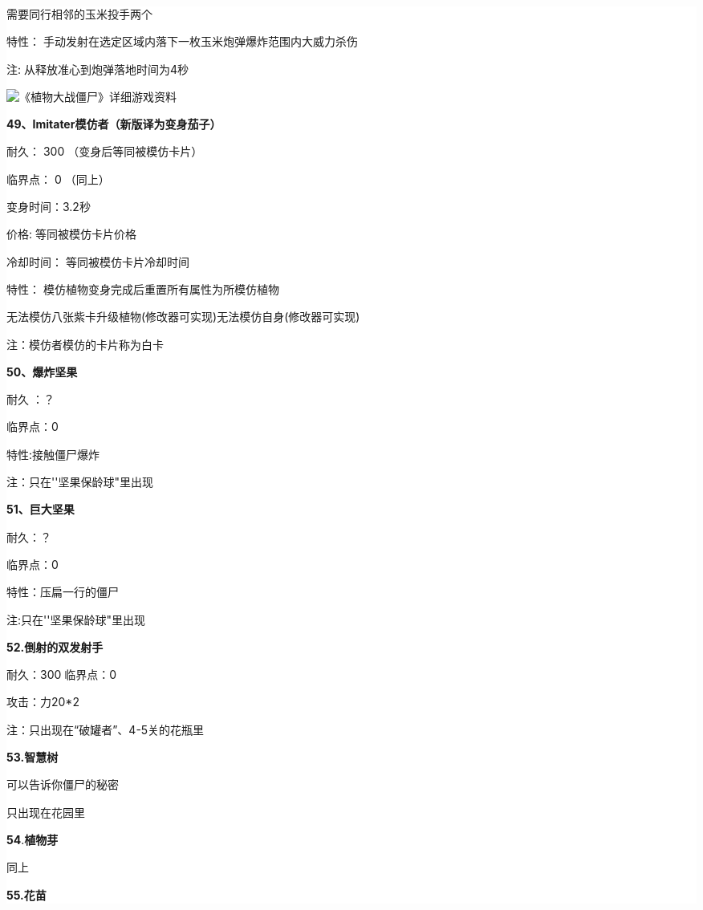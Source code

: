 需要同行相邻的玉米投手两个

特性： 手动发射在选定区域内落下一枚玉米炮弹爆炸范围内大威力杀伤

注: 从释放准心到炮弹落地时间为4秒

![《植物大战僵尸》详细游戏资料](https://nimg.ws.126.net/?url=http%3A%2F%2Fimg1.cache.netease.com%2Fcatchpic%2F5%2F50%2F5019E6FF83C841EECEB5236D851F2BBD.jpg&thumbnail=660x2147483647&quality=80&type=jpg)

**49、Imitater模仿者（新版译为变身茄子）**

耐久： 300 （变身后等同被模仿卡片）

临界点： 0 （同上）

变身时间：3.2秒

价格: 等同被模仿卡片价格

冷却时间： 等同被模仿卡片冷却时间

特性： 模仿植物变身完成后重置所有属性为所模仿植物

无法模仿八张紫卡升级植物(修改器可实现)无法模仿自身(修改器可实现)

注：模仿者模仿的卡片称为白卡

**50、爆炸坚果**

耐久 ：？

临界点：0

特性:接触僵尸爆炸

注：只在''坚果保龄球"里出现

**51、巨大坚果**

耐久：？

临界点：0

特性：压扁一行的僵尸

注:只在''坚果保龄球"里出现

**52.倒射的双发射手**

耐久：300 临界点：0

攻击：力20*2

注：只出现在“破罐者”、4-5关的花瓶里

**53.智慧树**

可以告诉你僵尸的秘密

只出现在花园里

**54**.**植物芽**

同上

**55.花苗**
